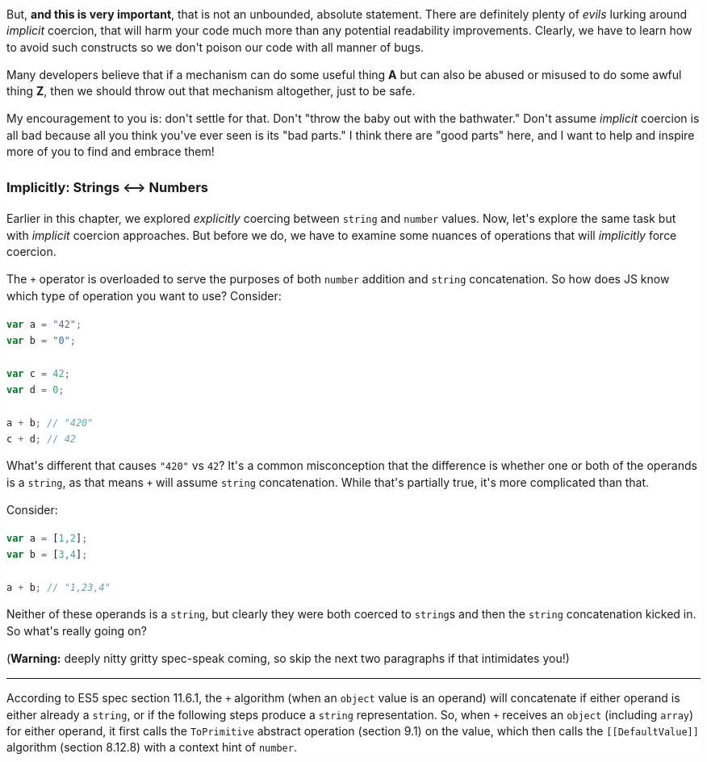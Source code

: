 But, **and this is very important**, that is not an unbounded, absolute statement. There are definitely plenty of *evils* lurking around *implicit* coercion, that will harm your code much more than any potential readability improvements. Clearly, we have to learn how to avoid such constructs so we don't poison our code with all manner of bugs.

Many developers believe that if a mechanism can do some useful thing **A** but can also be abused or misused to do some awful thing **Z**, then we should throw out that mechanism altogether, just to be safe.

My encouragement to you is: don't settle for that. Don't "throw the baby out with the bathwater." Don't assume *implicit* coercion is all bad because all you think you've ever seen is its "bad parts." I think there are "good parts" here, and I want to help and inspire more of you to find and embrace them!

### Implicitly: Strings <--> Numbers

Earlier in this chapter, we explored *explicitly* coercing between `string` and `number` values. Now, let's explore the same task but with *implicit* coercion approaches. But before we do, we have to examine some nuances of operations that will *implicitly* force coercion.

The `+` operator is overloaded to serve the purposes of both `number` addition and `string` concatenation. So how does JS know which type of operation you want to use? Consider:

```js
var a = "42";
var b = "0";

var c = 42;
var d = 0;

a + b; // "420"
c + d; // 42
```

What's different that causes `"420"` vs `42`? It's a common misconception that the difference is whether one or both of the operands is a `string`, as that means `+` will assume `string` concatenation. While that's partially true, it's more complicated than that.

Consider:

```js
var a = [1,2];
var b = [3,4];

a + b; // "1,23,4"
```

Neither of these operands is a `string`, but clearly they were both coerced to `string`s and then the `string` concatenation kicked in. So what's really going on?

(**Warning:** deeply nitty gritty spec-speak coming, so skip the next two paragraphs if that intimidates you!)

-----

According to ES5 spec section 11.6.1, the `+` algorithm (when an `object` value is an operand) will concatenate if either operand is either already a `string`, or if the following steps produce a `string` representation. So, when `+` receives an `object` (including `array`) for either operand, it first calls the `ToPrimitive` abstract operation (section 9.1) on the value, which then calls the `[[DefaultValue]]` algorithm (section 8.12.8) with a context hint of `number`.
